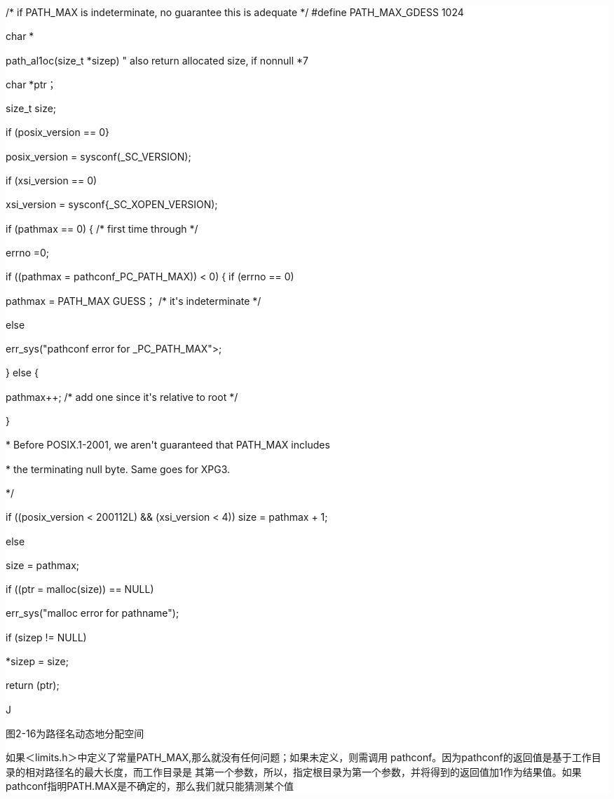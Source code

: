 /* if PATH_MAX is indeterminate, no guarantee this is adequate */ #define PATH_MAX_GDESS 1024

char *

path_al1oc(size_t *sizep) " also return allocated size, if nonnull *7

char *ptr；

size_t size;

if (posix_version == 0}

posix_version = sysconf(_SC_VERSION);

if (xsi_version == 0)

xsi_version = sysconf{_SC_XOPEN_VERSION);

if (pathmax == 0) {    /* first time through */

errno =0;

if ((pathmax = pathconf_PC_PATH_MAX)) < 0) { if (errno == 0)

pathmax = PATH_MAX GUESS； /* it's indeterminate */

else

err_sys("pathconf error for _PC_PATH_MAX">;

} else {

pathmax++; /* add one since it's relative to root */

}

\*    Before POSIX.1-2001, we aren't guaranteed that PATH_MAX includes

\*    the terminating null byte. Same goes for XPG3.

*/

if ((posix_version < 200112L) && (xsi_version < 4)) size = pathmax + 1;

else

size = pathmax;

if ((ptr = malloc(size)) == NULL)

err_sys("malloc error for pathname");

if (sizep != NULL)

*sizep = size;

return (ptr);

J

图2-16为路径名动态地分配空间

如果＜limits.h＞中定义了常量PATH_MAX,那么就没有任何问题；如果未定义，则需调用 pathconf。因为pathconf的返回值是基于工作目录的相对路径名的最大长度，而工作目录是 其第一个参数，所以，指定根目录为第一个参数，并将得到的返回值加1作为结果值。如果 pathconf指明PATH.MAX是不确定的，那么我们就只能猜测某个值
